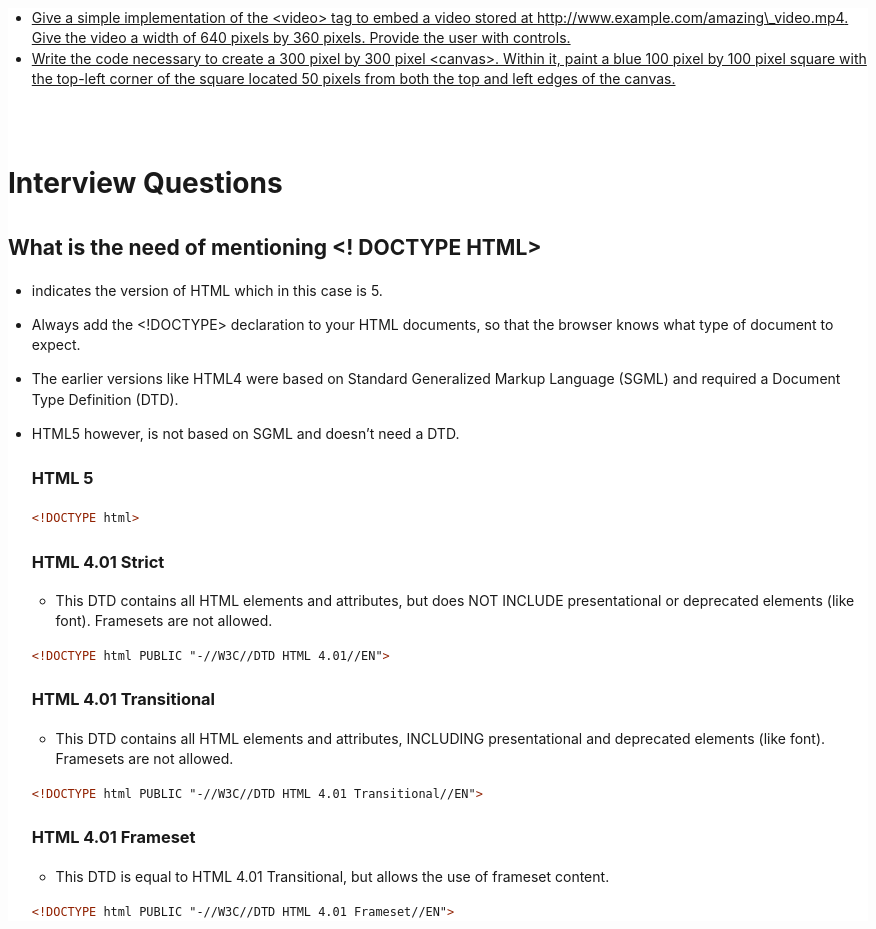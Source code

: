   - [Give a simple implementation of the \<video\> tag to embed a video stored at http://www.example.com/amazing\_video.mp4. Give the video a width of 640 pixels by 360 pixels. Provide the user with controls.](#give-a-simple-implementation-of-the-video-tag-to-embed-a-video-stored-at-httpwwwexamplecomamazing_videomp4-give-the-video-a-width-of-640-pixels-by-360-pixels-provide-the-user-with-controls)
  - [Write the code necessary to create a 300 pixel by 300 pixel \<canvas\>. Within it, paint a blue 100 pixel by 100 pixel square with the top-left corner of the square located 50 pixels from both the top and left edges of the canvas.](#write-the-code-necessary-to-create-a-300-pixel-by-300-pixel-canvas-within-it-paint-a-blue-100-pixel-by-100-pixel-square-with-the-top-left-corner-of-the-square-located-50-pixels-from-both-the-top-and-left-edges-of-the-canvas)


<br />

# Interview Questions

## What is the need of mentioning <! DOCTYPE HTML>

- <!DOCTYPE HTML> indicates the version of HTML which in this case is 5.
- Always add the <!DOCTYPE> declaration to your HTML documents, so that the browser knows what type of document to expect.
- The earlier versions like HTML4 were based on Standard Generalized Markup Language (SGML) and required a Document Type Definition (DTD).
- HTML5 however, is not based on SGML and doesn’t need a DTD.

  ### HTML 5

  ```html
  <!DOCTYPE html>
  ```

  ### HTML 4.01 Strict

  - This DTD contains all HTML elements and attributes, but does NOT INCLUDE presentational or deprecated elements (like font). Framesets are not allowed.

  ```html
  <!DOCTYPE html PUBLIC "-//W3C//DTD HTML 4.01//EN">
  ```

  ### HTML 4.01 Transitional

  - This DTD contains all HTML elements and attributes, INCLUDING presentational and deprecated elements (like font). Framesets are not allowed.

  ```html
  <!DOCTYPE html PUBLIC "-//W3C//DTD HTML 4.01 Transitional//EN">
  ```

  ### HTML 4.01 Frameset

  - This DTD is equal to HTML 4.01 Transitional, but allows the use of frameset content.

  ```html
  <!DOCTYPE html PUBLIC "-//W3C//DTD HTML 4.01 Frameset//EN">
  ```
